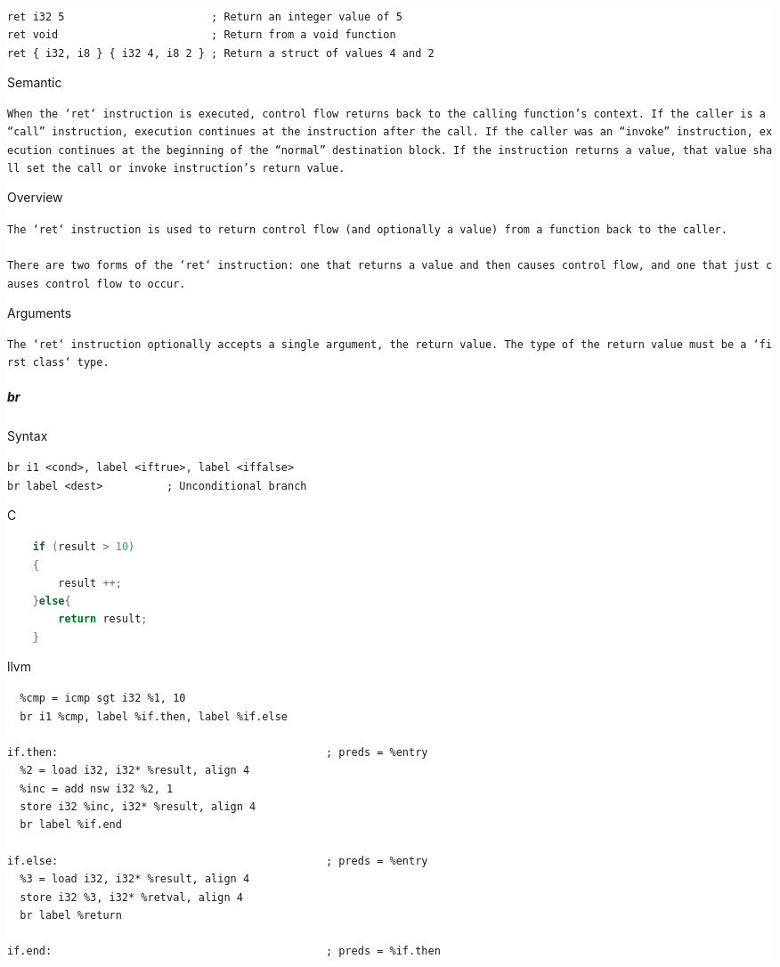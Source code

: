 ```
ret i32 5                       ; Return an integer value of 5
ret void                        ; Return from a void function
ret { i32, i8 } { i32 4, i8 2 } ; Return a struct of values 4 and 2
```

Semantic

```
When the ‘ret‘ instruction is executed, control flow returns back to the calling function’s context. If the caller is a “call” instruction, execution continues at the instruction after the call. If the caller was an “invoke” instruction, execution continues at the beginning of the “normal” destination block. If the instruction returns a value, that value shall set the call or invoke instruction’s return value.
```

Overview

```
The ‘ret‘ instruction is used to return control flow (and optionally a value) from a function back to the caller.

There are two forms of the ‘ret‘ instruction: one that returns a value and then causes control flow, and one that just causes control flow to occur.
```

Arguments

```
The ‘ret‘ instruction optionally accepts a single argument, the return value. The type of the return value must be a ‘first class‘ type.
```



##### br

Syntax

```
br i1 <cond>, label <iftrue>, label <iffalse>
br label <dest>          ; Unconditional branch
```

C

```c
	if (result > 10)
	{
		result ++;
	}else{
		return result;
	}
```

llvm

```
  %cmp = icmp sgt i32 %1, 10
  br i1 %cmp, label %if.then, label %if.else

if.then:                                          ; preds = %entry
  %2 = load i32, i32* %result, align 4
  %inc = add nsw i32 %2, 1
  store i32 %inc, i32* %result, align 4
  br label %if.end

if.else:                                          ; preds = %entry
  %3 = load i32, i32* %result, align 4
  store i32 %3, i32* %retval, align 4
  br label %return

if.end:                                           ; preds = %if.then
```